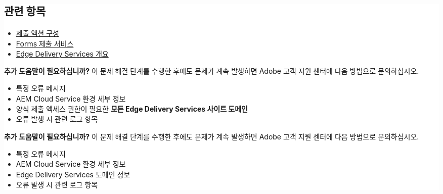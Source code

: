 ## 관련 항목

- [제출 액션 구성](/help/forms/configuring-submit-actions.md)
- [Forms 제출 서비스](/help/forms/forms-submission-service.md)
- [Edge Delivery Services 개요](/help/edge/overview.md)


**추가 도움말이 필요하십니까?** 이 문제 해결 단계를 수행한 후에도 문제가 계속 발생하면 Adobe 고객 지원 센터에 다음 방법으로 문의하십시오.

- 특정 오류 메시지
- AEM Cloud Service 환경 세부 정보
- 양식 제출 액세스 권한이 필요한 **모든 Edge Delivery Services 사이트 도메인**
- 오류 발생 시 관련 로그 항목

**추가 도움말이 필요하십니까?** 이 문제 해결 단계를 수행한 후에도 문제가 계속 발생하면 Adobe 고객 지원 센터에 다음 방법으로 문의하십시오.

- 특정 오류 메시지
- AEM Cloud Service 환경 세부 정보
- Edge Delivery Services 도메인 정보
- 오류 발생 시 관련 로그 항목
